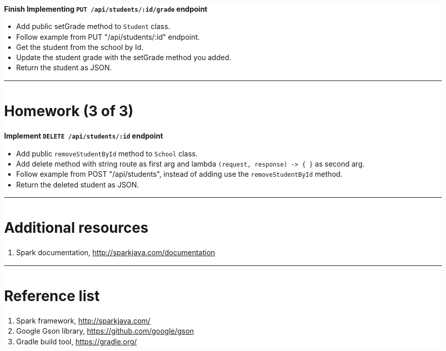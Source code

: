 **Finish Implementing `PUT /api/students/:id/grade` endpoint**

- Add public setGrade method to `Student` class.
- Follow example from PUT "/api/students/:id" endpoint.
- Get the student from the school by Id.
- Update the student grade with the setGrade method you added.
- Return the student as JSON.

-----------------------------------------------------------------------------

# Homework (3 of 3)

**Implement `DELETE /api/students/:id` endpoint**

- Add public `removeStudentById` method to `School` class.
- Add delete method with string route as first arg and lambda `(request, response) -> { }` as second arg.
- Follow example from POST "/api/students", instead of adding use the `removeStudentById` method.
- Return the deleted student as JSON.

-----------------------------------------------------------------------------

# Additional resources

1. Spark documentation, http://sparkjava.com/documentation

-----------------------------------------------------------------------------

# Reference list

1. Spark framework, http://sparkjava.com/
2. Google Gson library, https://github.com/google/gson
3. Gradle build tool, https://gradle.org/
